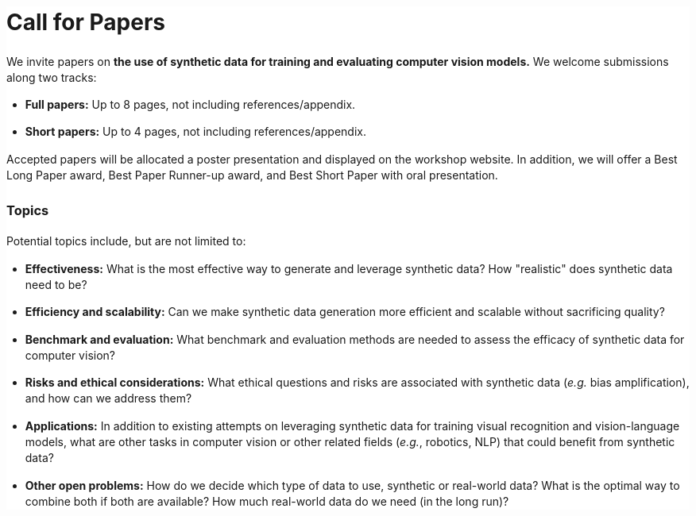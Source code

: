 











  






 
  
  
  
# Call for Papers


We invite papers on **the use of synthetic data for training and
evaluating computer vision models.** We welcome submissions along two
tracks:

- **Full papers:** Up to 8 pages, not including references/appendix.

- **Short papers:** Up to 4 pages, not including references/appendix.

Accepted papers will be allocated a poster presentation and displayed on
the workshop website. In addition, we will offer a Best Long Paper
award, Best Paper Runner-up award, and Best Short Paper with oral
presentation.

### Topics

Potential topics include, but are not limited to:

- **Effectiveness:** What is the most effective way to generate and
    leverage synthetic data? How \"realistic\" does synthetic data need
    to be?

- **Efficiency and scalability:** Can we make synthetic data
    generation more efficient and scalable without sacrificing quality?

- **Benchmark and evaluation:** What benchmark and evaluation methods
    are needed to assess the efficacy of synthetic data for computer
    vision?

- **Risks and ethical considerations:** What ethical questions and
    risks are associated with synthetic data (*e.g.* bias
    amplification), and how can we address them?

- **Applications:** In addition to existing attempts on leveraging
    synthetic data for training visual recognition and vision-language
    models, what are other tasks in computer vision or other related
    fields (*e.g.*, robotics, NLP) that could benefit from synthetic
    data?

- **Other open problems:** How do we decide which type of data to use,
    synthetic or real-world data? What is the optimal way to combine
    both if both are available? How much real-world data do we need (in
    the long run)?
